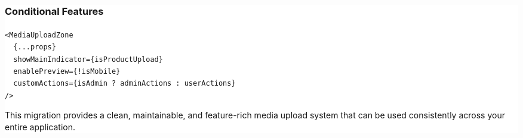### Conditional Features
```tsx
<MediaUploadZone
  {...props}
  showMainIndicator={isProductUpload}
  enablePreview={!isMobile}
  customActions={isAdmin ? adminActions : userActions}
/>
```

This migration provides a clean, maintainable, and feature-rich media upload system that can be used consistently across your entire application.